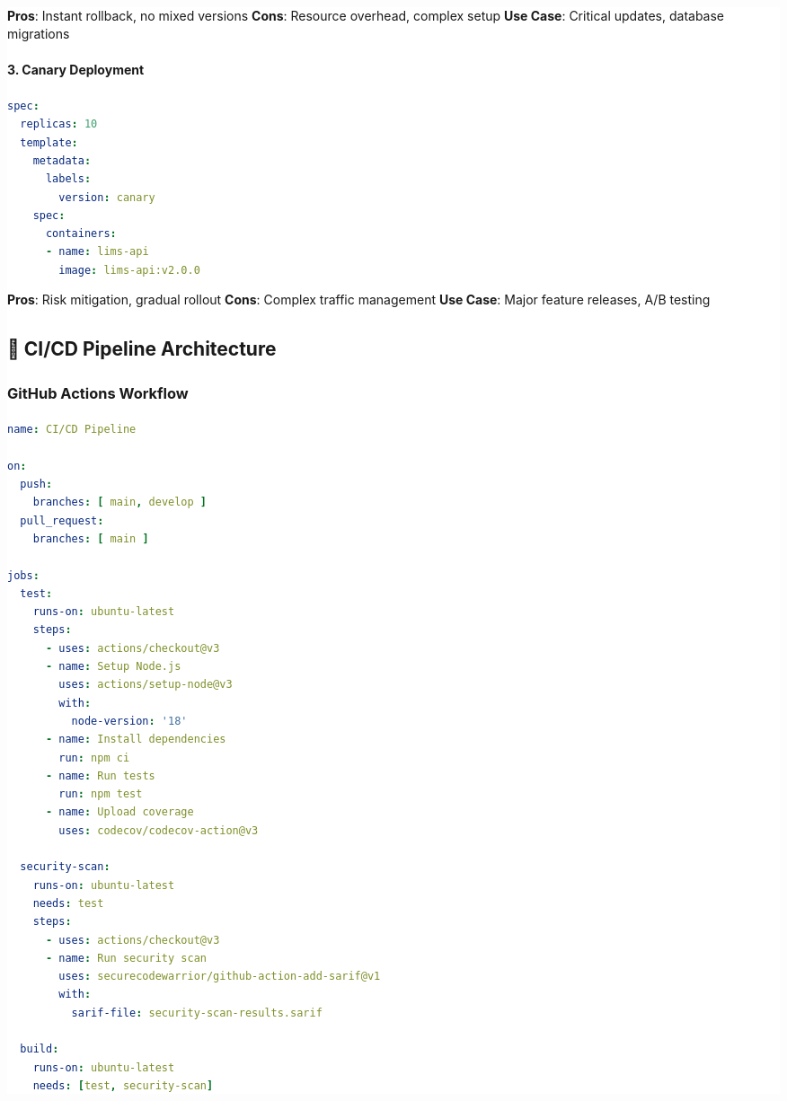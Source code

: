 **Pros**: Instant rollback, no mixed versions
**Cons**: Resource overhead, complex setup
**Use Case**: Critical updates, database migrations

#### 3. Canary Deployment
```yaml
spec:
  replicas: 10
  template:
    metadata:
      labels:
        version: canary
    spec:
      containers:
      - name: lims-api
        image: lims-api:v2.0.0
```

**Pros**: Risk mitigation, gradual rollout
**Cons**: Complex traffic management
**Use Case**: Major feature releases, A/B testing

## 🔄 CI/CD Pipeline Architecture

### GitHub Actions Workflow

```yaml
name: CI/CD Pipeline

on:
  push:
    branches: [ main, develop ]
  pull_request:
    branches: [ main ]

jobs:
  test:
    runs-on: ubuntu-latest
    steps:
      - uses: actions/checkout@v3
      - name: Setup Node.js
        uses: actions/setup-node@v3
        with:
          node-version: '18'
      - name: Install dependencies
        run: npm ci
      - name: Run tests
        run: npm test
      - name: Upload coverage
        uses: codecov/codecov-action@v3

  security-scan:
    runs-on: ubuntu-latest
    needs: test
    steps:
      - uses: actions/checkout@v3
      - name: Run security scan
        uses: securecodewarrior/github-action-add-sarif@v1
        with:
          sarif-file: security-scan-results.sarif

  build:
    runs-on: ubuntu-latest
    needs: [test, security-scan]
```